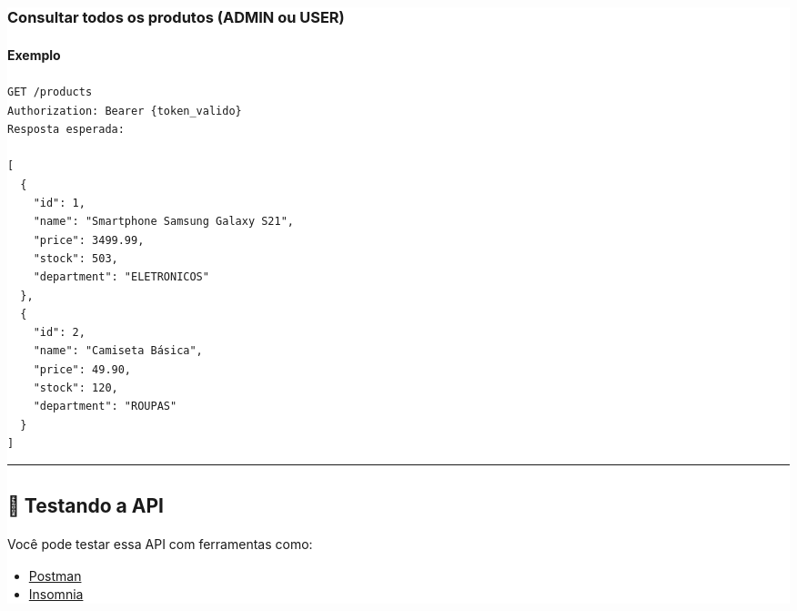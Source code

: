 
### Consultar todos os produtos (ADMIN ou USER)

#### Exemplo

```http
GET /products
Authorization: Bearer {token_valido}
Resposta esperada:

[
  {
    "id": 1,
    "name": "Smartphone Samsung Galaxy S21",
    "price": 3499.99,
    "stock": 503,
    "department": "ELETRONICOS"
  },
  {
    "id": 2,
    "name": "Camiseta Básica",
    "price": 49.90,
    "stock": 120,
    "department": "ROUPAS"
  }
]
```
---

## 🧪 Testando a API

Você pode testar essa API com ferramentas como:

- [Postman](https://www.postman.com/)
- [Insomnia](https://insomnia.rest/)
